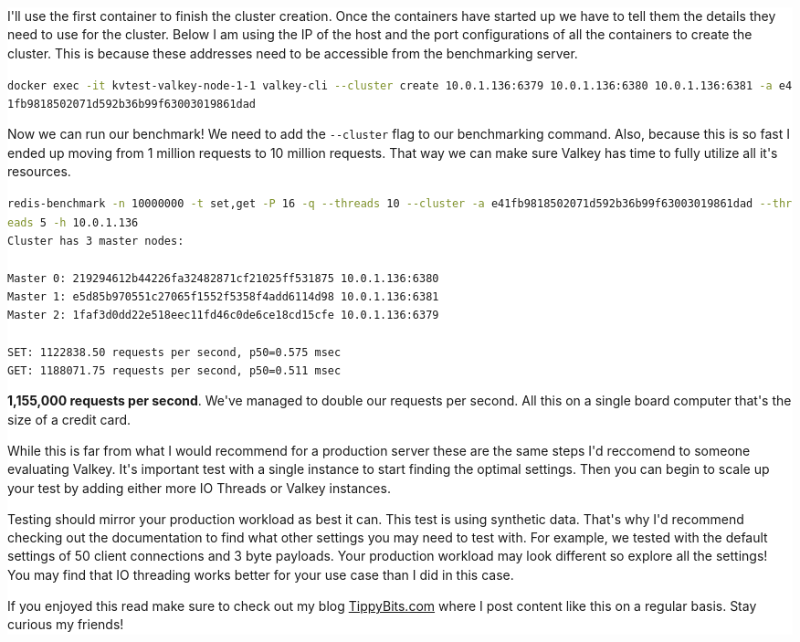 I'll use the first container to finish the cluster creation. Once the containers have started up we have to tell them the details they need to use for the cluster. Below I am using the IP of the host and the port configurations of all the containers to create the cluster. This is because these addresses need to be accessible from the benchmarking server. 

```bash
docker exec -it kvtest-valkey-node-1-1 valkey-cli --cluster create 10.0.1.136:6379 10.0.1.136:6380 10.0.1.136:6381 -a e41fb9818502071d592b36b99f63003019861dad
```

Now we can run our benchmark! We need to add the `--cluster` flag to our benchmarking command. Also, because this is so fast I ended up moving from 1 million requests to 10 million requests. That way we can make sure Valkey has time to fully utilize all it's resources. 

```bash
redis-benchmark -n 10000000 -t set,get -P 16 -q --threads 10 --cluster -a e41fb9818502071d592b36b99f63003019861dad --threads 5 -h 10.0.1.136 
Cluster has 3 master nodes:

Master 0: 219294612b44226fa32482871cf21025ff531875 10.0.1.136:6380
Master 1: e5d85b970551c27065f1552f5358f4add6114d98 10.0.1.136:6381
Master 2: 1faf3d0dd22e518eec11fd46c0de6ce18cd15cfe 10.0.1.136:6379

SET: 1122838.50 requests per second, p50=0.575 msec                     
GET: 1188071.75 requests per second, p50=0.511 msec  
```

**1,155,000 requests per second**. We've managed to double our requests per second. All this on a single board computer that's the size of a credit card. 

While this is far from what I would recommend for a production server these are the same steps I'd reccomend to someone evaluating Valkey. It's important test with a single instance to start finding the optimal settings. Then you can begin to scale up your test by adding either more IO Threads or Valkey instances. 

Testing should mirror your production workload as best it can. This test is using synthetic data. That's why I'd recommend checking out the documentation to find what other settings you may need to test with. For example, we tested with the default settings of 50 client connections and 3 byte payloads. Your production workload may look different so explore all the settings! You may find that IO threading works better for your use case than I did in this case.

If you enjoyed this read make sure to check out my blog [TippyBits.com](https://tippybits.com) where I post content like this on a regular basis. Stay curious my friends!
